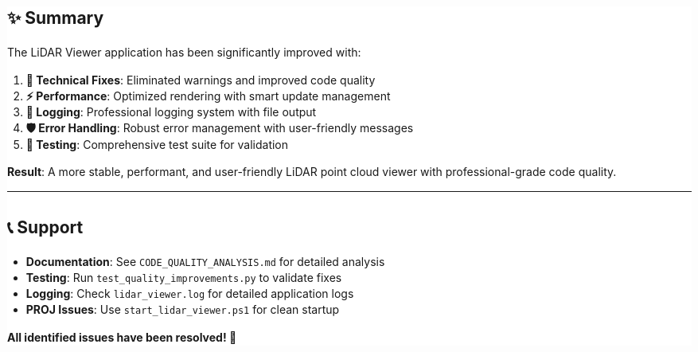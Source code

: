 
## ✨ **Summary**

The LiDAR Viewer application has been significantly improved with:

1. **🔧 Technical Fixes**: Eliminated warnings and improved code quality
2. **⚡ Performance**: Optimized rendering with smart update management
3. **📝 Logging**: Professional logging system with file output
4. **🛡️ Error Handling**: Robust error management with user-friendly messages
5. **🧪 Testing**: Comprehensive test suite for validation

**Result**: A more stable, performant, and user-friendly LiDAR point cloud viewer with professional-grade code quality.

---

## 📞 **Support**

- **Documentation**: See `CODE_QUALITY_ANALYSIS.md` for detailed analysis
- **Testing**: Run `test_quality_improvements.py` to validate fixes
- **Logging**: Check `lidar_viewer.log` for detailed application logs
- **PROJ Issues**: Use `start_lidar_viewer.ps1` for clean startup

**All identified issues have been resolved! 🎉**
